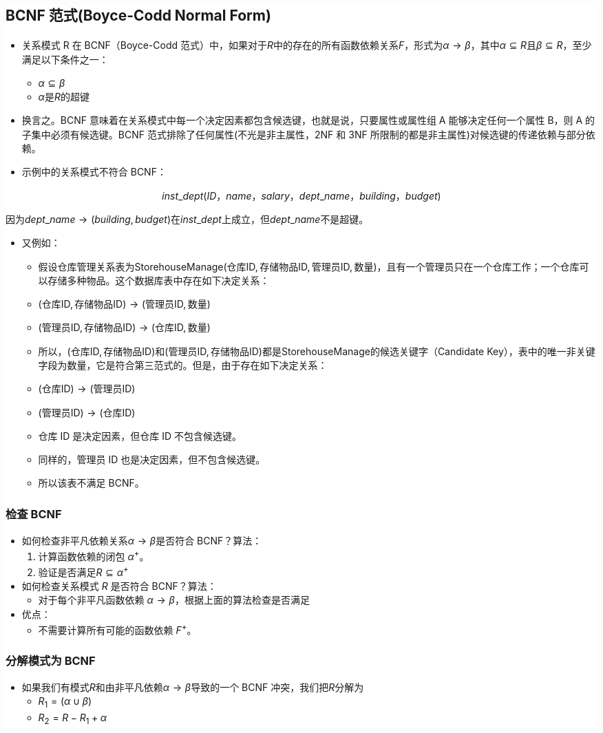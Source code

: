 ## BCNF 范式(Boyce-Codd Normal Form)

- 关系模式 R 在 BCNF（Boyce-Codd 范式）中，如果对于$R$中的存在的所有函数依赖关系$F$，形式为$\alpha \rightarrow \beta$，其中$\alpha \subseteq R$且$\beta \subseteq R$，至少满足以下条件之一：
  - $\alpha \subseteq \beta$
  - $\alpha$是$R$的超键
- 换言之。BCNF 意味着在关系模式中每一个决定因素都包含候选键，也就是说，只要属性或属性组 A 能够决定任何一个属性 B，则 A 的子集中必须有候选键。BCNF 范式排除了任何属性(不光是非主属性，2NF 和 3NF 所限制的都是非主属性)对候选键的传递依赖与部分依赖。

- 示例中的关系模式不符合 BCNF：

$$
inst\_dept(ID，name，salary，dept\_name，building，budget)
$$

因为$dept\_name\rightarrow (building,budget)$在$inst\_dept$上成立，但$dept\_name$不是超键。

- 又例如：

  - 假设仓库管理关系表为$\text{StorehouseManage}(\text{仓库ID}, \text{存储物品ID}, \text{管理员ID}, \text{数量})$，且有一个管理员只在一个仓库工作；一个仓库可以存储多种物品。这个数据库表中存在如下决定关系：

  - $(\text{仓库ID}, \text{存储物品ID}) \rightarrow (\text{管理员ID}, \text{数量})$

  - $(\text{管理员ID}, \text{存储物品ID}) \rightarrow (\text{仓库ID}, \text{数量})$

  - 所以，$(\text{仓库ID}, \text{存储物品ID})$和$(\text{管理员ID}, \text{存储物品ID})$都是$\text{StorehouseManage}$的候选关键字（Candidate Key），表中的唯一非关键字段为数量，它是符合第三范式的。但是，由于存在如下决定关系：

  - $(\text{仓库ID}) \rightarrow (\text{管理员ID})$

  - $(\text{管理员ID}) \rightarrow (\text{仓库ID})$

  - 仓库 ID 是决定因素，但仓库 ID 不包含候选键。
  - 同样的，管理员 ID 也是决定因素，但不包含候选键。
  - 所以该表不满足 BCNF。

### 检查 BCNF

- 如何检查非平凡依赖关系$\alpha \rightarrow \beta$是否符合 BCNF？算法：
  1. 计算函数依赖的闭包 $\alpha^+$。
  2. 验证是否满足$R \subseteq \alpha^+$
- 如何检查关系模式 $R$ 是否符合 BCNF？算法：
  - 对于每个非平凡函数依赖 $\alpha \rightarrow \beta$，根据上面的算法检查是否满足
- 优点：
  - 不需要计算所有可能的函数依赖 $F^+$。

### 分解模式为 BCNF

- 如果我们有模式$R$和由非平凡依赖$\alpha \rightarrow \beta$导致的一个 BCNF 冲突，我们把$R$分解为
  - $R_1=(\alpha\cup\beta)$
  - $R_2=R-R_1+\alpha$
